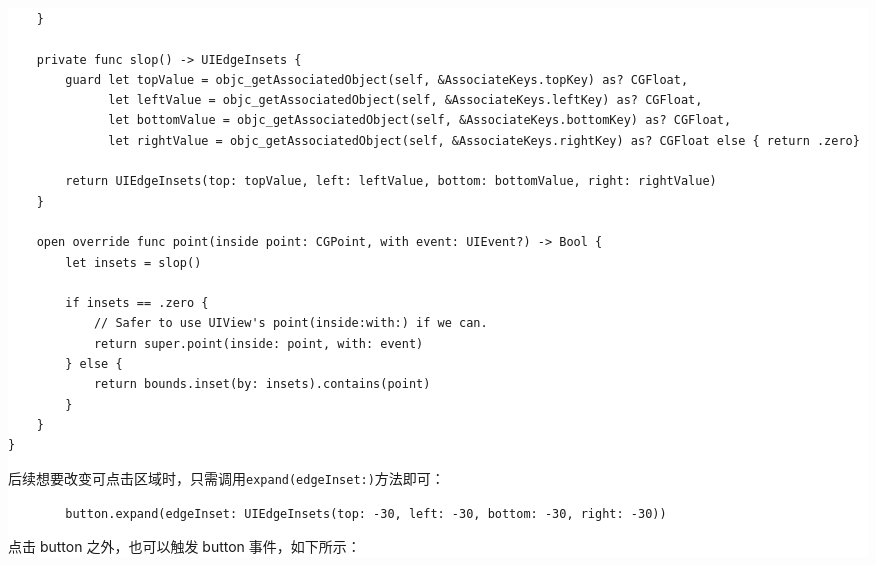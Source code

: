 ```
    }

    private func slop() -> UIEdgeInsets {
        guard let topValue = objc_getAssociatedObject(self, &AssociateKeys.topKey) as? CGFloat,
              let leftValue = objc_getAssociatedObject(self, &AssociateKeys.leftKey) as? CGFloat,
              let bottomValue = objc_getAssociatedObject(self, &AssociateKeys.bottomKey) as? CGFloat,
              let rightValue = objc_getAssociatedObject(self, &AssociateKeys.rightKey) as? CGFloat else { return .zero}
        
        return UIEdgeInsets(top: topValue, left: leftValue, bottom: bottomValue, right: rightValue)
    }
    
    open override func point(inside point: CGPoint, with event: UIEvent?) -> Bool {
        let insets = slop()
        
        if insets == .zero {
            // Safer to use UIView's point(inside:with:) if we can.
            return super.point(inside: point, with: event)
        } else {
            return bounds.inset(by: insets).contains(point)
        }
    }
}
```

后续想要改变可点击区域时，只需调用`expand(edgeInset:)`方法即可：

```
        button.expand(edgeInset: UIEdgeInsets(top: -30, left: -30, bottom: -30, right: -30))
```

点击 button 之外，也可以触发 button 事件，如下所示：
